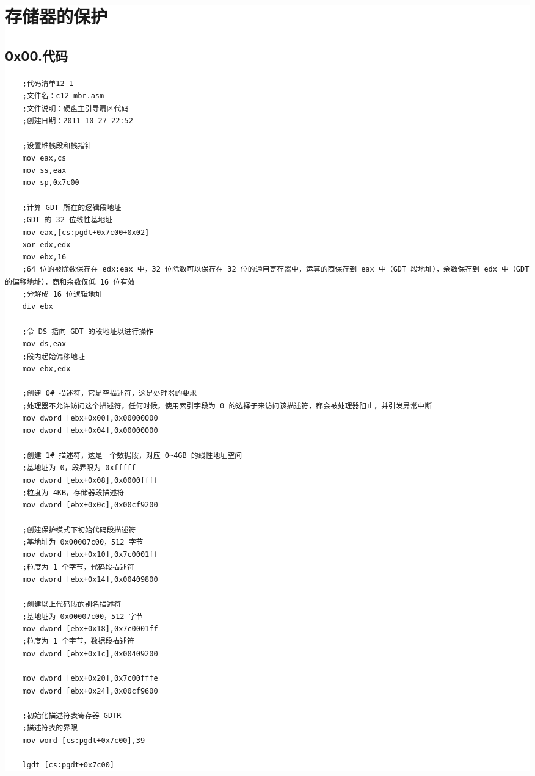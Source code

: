 # 存储器的保护

## 0x00.代码

```armasm{.line-numbers}
    ;代码清单12-1
    ;文件名：c12_mbr.asm
    ;文件说明：硬盘主引导扇区代码 
    ;创建日期：2011-10-27 22:52

    ;设置堆栈段和栈指针 
    mov eax,cs      
    mov ss,eax
    mov sp,0x7c00

    ;计算 GDT 所在的逻辑段地址
    ;GDT 的 32 位线性基地址
    mov eax,[cs:pgdt+0x7c00+0x02]       
    xor edx,edx
    mov ebx,16
    ;64 位的被除数保存在 edx:eax 中，32 位除数可以保存在 32 位的通用寄存器中，运算的商保存到 eax 中（GDT 段地址），余数保存到 edx 中（GDT 的偏移地址），商和余数仅低 16 位有效
    ;分解成 16 位逻辑地址
    div ebx

    ;令 DS 指向 GDT 的段地址以进行操作
    mov ds,eax
    ;段内起始偏移地址
    mov ebx,edx                         

    ;创建 0# 描述符，它是空描述符，这是处理器的要求
    ;处理器不允许访问这个描述符，任何时候，使用索引字段为 0 的选择子来访问该描述符，都会被处理器阻止，并引发异常中断
    mov dword [ebx+0x00],0x00000000
    mov dword [ebx+0x04],0x00000000  

    ;创建 1# 描述符，这是一个数据段，对应 0~4GB 的线性地址空间
    ;基地址为 0，段界限为 0xfffff
    mov dword [ebx+0x08],0x0000ffff    
    ;粒度为 4KB，存储器段描述符
    mov dword [ebx+0x0c],0x00cf9200     

    ;创建保护模式下初始代码段描述符
    ;基地址为 0x00007c00，512 字节
    mov dword [ebx+0x10],0x7c0001ff    
    ;粒度为 1 个字节，代码段描述符 
    mov dword [ebx+0x14],0x00409800     

    ;创建以上代码段的别名描述符
    ;基地址为 0x00007c00，512 字节
    mov dword [ebx+0x18],0x7c0001ff    
    ;粒度为 1 个字节，数据段描述符
    mov dword [ebx+0x1c],0x00409200    

    mov dword [ebx+0x20],0x7c00fffe
    mov dword [ebx+0x24],0x00cf9600
    
    ;初始化描述符表寄存器 GDTR
    ;描述符表的界限
    mov word [cs:pgdt+0x7c00],39         

    lgdt [cs:pgdt+0x7c00]

```